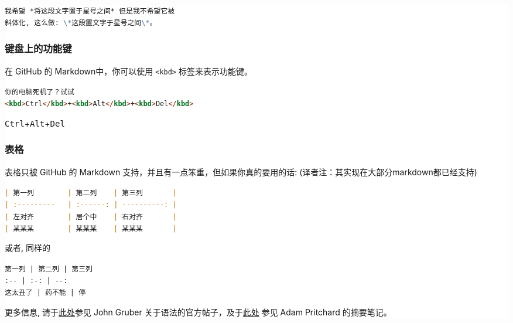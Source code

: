 ```md
我希望 *将这段文字置于星号之间* 但是我不希望它被
斜体化, 这么做: \*这段置文字于星号之间\*。
```

### 键盘上的功能键

在 GitHub 的 Markdown中，你可以使用 `<kbd>` 标签来表示功能键。

```md
你的电脑死机了？试试
<kbd>Ctrl</kbd>+<kbd>Alt</kbd>+<kbd>Del</kbd>
```
<kbd>Ctrl</kbd>+<kbd>Alt</kbd>+<kbd>Del</kbd>
### 表格

表格只被 GitHub 的 Markdown 支持，并且有一点笨重，但如果你真的要用的话: (译者注：其实现在大部分markdown都已经支持)

```md
| 第一列        | 第二列    | 第三列       |
| :---------   | :------: | ----------: |
| 左对齐        | 居个中    | 右对齐       |
| 某某某        | 某某某    | 某某某       |
```

或者, 同样的

```md
第一列 | 第二列 | 第三列
:-- | :-: | --:
这太丑了 | 药不能 | 停
```

更多信息, 请于[此处](http://daringfireball.net/projects/Markdown/syntax)参见 John Gruber 关于语法的官方帖子，及于[此处](https://github.com/adam-p/Markdown-here/wiki/Markdown-Cheatsheet) 参见 Adam Pritchard 的摘要笔记。
